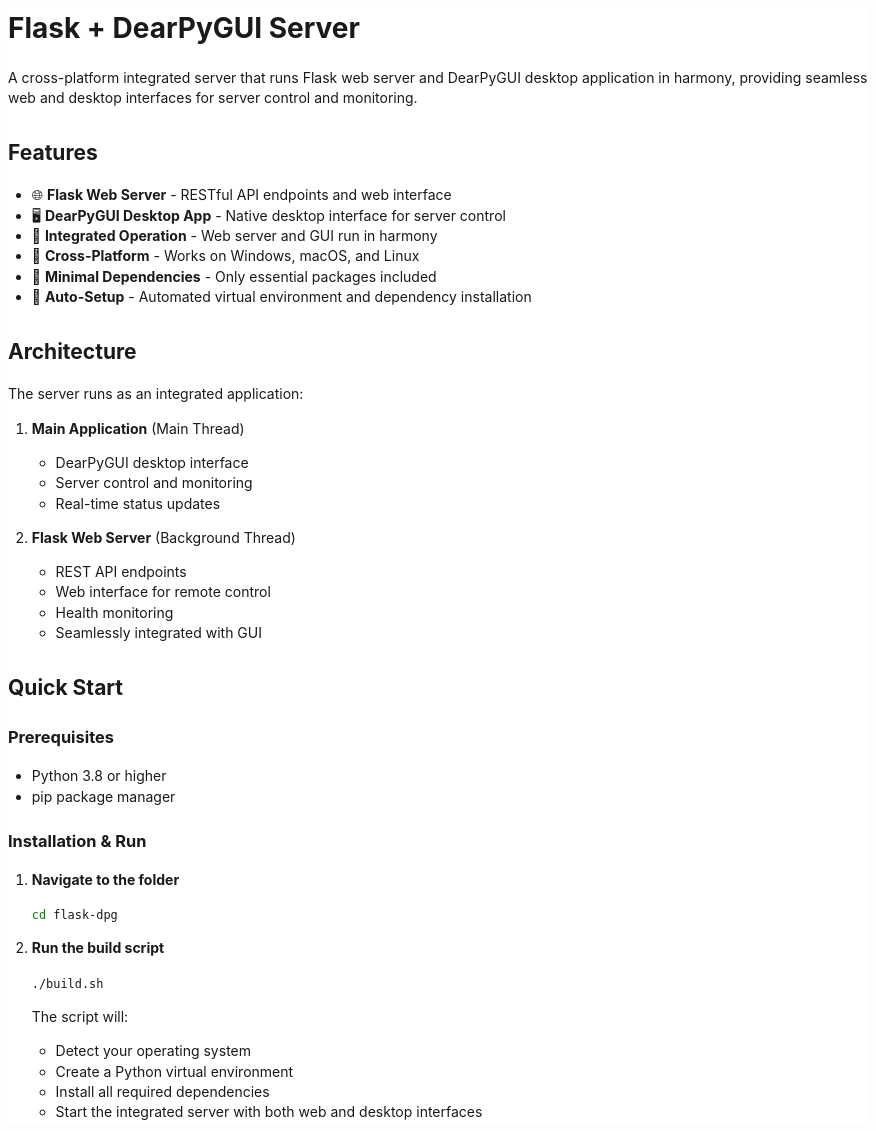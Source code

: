 # Flask + DearPyGUI Server

A cross-platform integrated server that runs Flask web server and DearPyGUI desktop application in harmony, providing seamless web and desktop interfaces for server control and monitoring.

## Features

- 🌐 **Flask Web Server** - RESTful API endpoints and web interface
- 🖥️ **DearPyGUI Desktop App** - Native desktop interface for server control
- 🔄 **Integrated Operation** - Web server and GUI run in harmony
- 🚀 **Cross-Platform** - Works on Windows, macOS, and Linux
- 🎯 **Minimal Dependencies** - Only essential packages included
- 🔧 **Auto-Setup** - Automated virtual environment and dependency installation

## Architecture

The server runs as an integrated application:

1. **Main Application** (Main Thread)
   - DearPyGUI desktop interface
   - Server control and monitoring
   - Real-time status updates

2. **Flask Web Server** (Background Thread)
   - REST API endpoints
   - Web interface for remote control
   - Health monitoring
   - Seamlessly integrated with GUI

## Quick Start

### Prerequisites

- Python 3.8 or higher
- pip package manager

### Installation & Run

1. **Navigate to the folder**
   ```bash
   cd flask-dpg
   ```

2. **Run the build script**
   ```bash
   ./build.sh
   ```

   The script will:
   - Detect your operating system
   - Create a Python virtual environment
   - Install all required dependencies
   - Start the integrated server with both web and desktop interfaces
